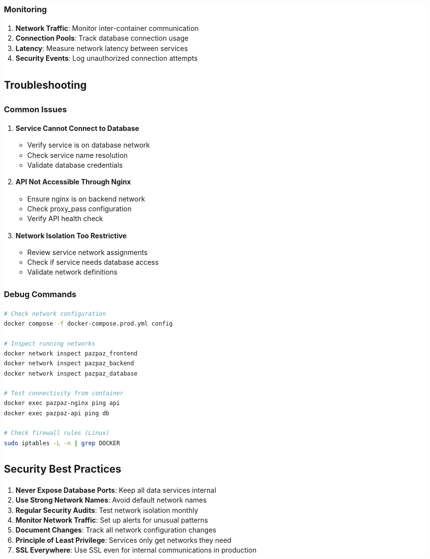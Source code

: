 ### Monitoring

1. **Network Traffic**: Monitor inter-container communication
2. **Connection Pools**: Track database connection usage
3. **Latency**: Measure network latency between services
4. **Security Events**: Log unauthorized connection attempts

## Troubleshooting

### Common Issues

1. **Service Cannot Connect to Database**
   - Verify service is on database network
   - Check service name resolution
   - Validate database credentials

2. **API Not Accessible Through Nginx**
   - Ensure nginx is on backend network
   - Check proxy_pass configuration
   - Verify API health check

3. **Network Isolation Too Restrictive**
   - Review service network assignments
   - Check if service needs database access
   - Validate network definitions

### Debug Commands

```bash
# Check network configuration
docker compose -f docker-compose.prod.yml config

# Inspect running networks
docker network inspect pazpaz_frontend
docker network inspect pazpaz_backend
docker network inspect pazpaz_database

# Test connectivity from container
docker exec pazpaz-nginx ping api
docker exec pazpaz-api ping db

# Check firewall rules (Linux)
sudo iptables -L -n | grep DOCKER
```

## Security Best Practices

1. **Never Expose Database Ports**: Keep all data services internal
2. **Use Strong Network Names**: Avoid default network names
3. **Regular Security Audits**: Test network isolation monthly
4. **Monitor Network Traffic**: Set up alerts for unusual patterns
5. **Document Changes**: Track all network configuration changes
6. **Principle of Least Privilege**: Services only get networks they need
7. **SSL Everywhere**: Use SSL even for internal communications in production
